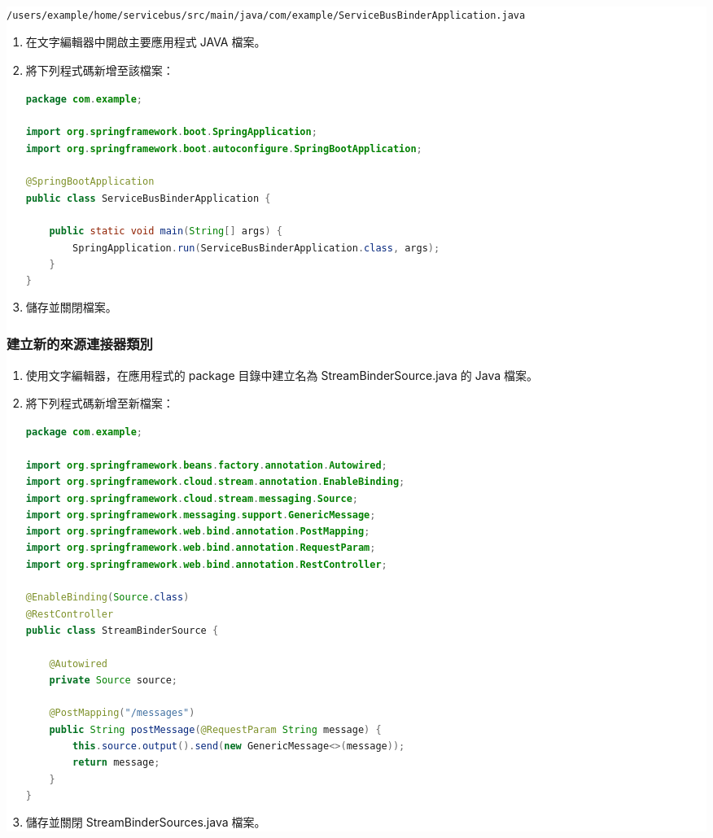    `/users/example/home/servicebus/src/main/java/com/example/ServiceBusBinderApplication.java`

1. 在文字編輯器中開啟主要應用程式 JAVA 檔案。

1. 將下列程式碼新增至該檔案：

    ```java
    package com.example;

    import org.springframework.boot.SpringApplication;
    import org.springframework.boot.autoconfigure.SpringBootApplication;

    @SpringBootApplication
    public class ServiceBusBinderApplication {

        public static void main(String[] args) {
            SpringApplication.run(ServiceBusBinderApplication.class, args);
        }
    }
    ```

1. 儲存並關閉檔案。

### <a name="create-a-new-class-for-the-source-connector"></a>建立新的來源連接器類別

1. 使用文字編輯器，在應用程式的 package 目錄中建立名為 StreamBinderSource.java  的 Java 檔案。

1. 將下列程式碼新增至新檔案：

    ```java
    package com.example;

    import org.springframework.beans.factory.annotation.Autowired;
    import org.springframework.cloud.stream.annotation.EnableBinding;
    import org.springframework.cloud.stream.messaging.Source;
    import org.springframework.messaging.support.GenericMessage;
    import org.springframework.web.bind.annotation.PostMapping;
    import org.springframework.web.bind.annotation.RequestParam;
    import org.springframework.web.bind.annotation.RestController;

    @EnableBinding(Source.class)
    @RestController
    public class StreamBinderSource {

        @Autowired
        private Source source;

        @PostMapping("/messages")
        public String postMessage(@RequestParam String message) {
            this.source.output().send(new GenericMessage<>(message));
            return message;
        }
    }
    ```

1. 儲存並關閉 StreamBinderSources.java  檔案。
